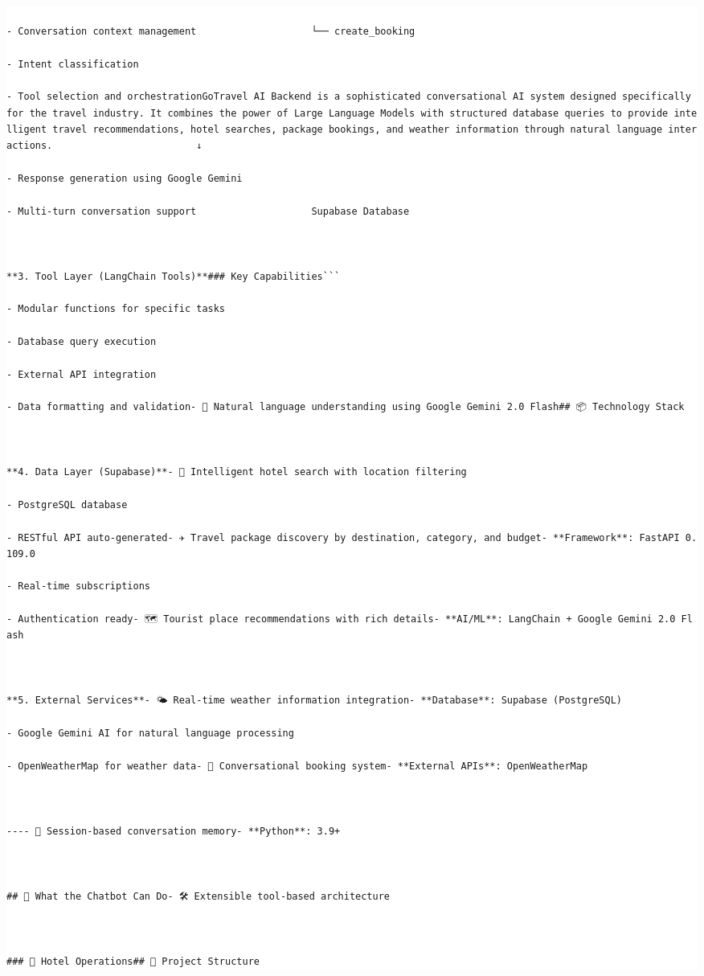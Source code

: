 ```mermaid

- Conversation context management                    └── create_booking

- Intent classification

- Tool selection and orchestrationGoTravel AI Backend is a sophisticated conversational AI system designed specifically for the travel industry. It combines the power of Large Language Models with structured database queries to provide intelligent travel recommendations, hotel searches, package bookings, and weather information through natural language interactions.                         ↓

- Response generation using Google Gemini

- Multi-turn conversation support                    Supabase Database



**3. Tool Layer (LangChain Tools)**### Key Capabilities```

- Modular functions for specific tasks

- Database query execution

- External API integration

- Data formatting and validation- 🤖 Natural language understanding using Google Gemini 2.0 Flash## 📦 Technology Stack



**4. Data Layer (Supabase)**- 🏨 Intelligent hotel search with location filtering

- PostgreSQL database

- RESTful API auto-generated- ✈️ Travel package discovery by destination, category, and budget- **Framework**: FastAPI 0.109.0

- Real-time subscriptions

- Authentication ready- 🗺️ Tourist place recommendations with rich details- **AI/ML**: LangChain + Google Gemini 2.0 Flash



**5. External Services**- 🌤️ Real-time weather information integration- **Database**: Supabase (PostgreSQL)

- Google Gemini AI for natural language processing

- OpenWeatherMap for weather data- 📝 Conversational booking system- **External APIs**: OpenWeatherMap



---- 🔄 Session-based conversation memory- **Python**: 3.9+



## 🤖 What the Chatbot Can Do- 🛠️ Extensible tool-based architecture



### 🏨 Hotel Operations## 📁 Project Structure

```